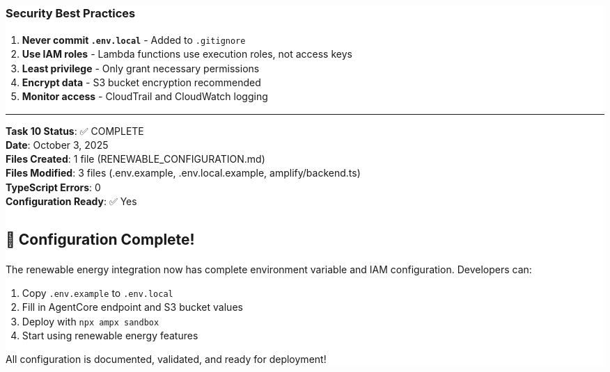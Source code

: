 ### Security Best Practices

1. **Never commit `.env.local`** - Added to `.gitignore`
2. **Use IAM roles** - Lambda functions use execution roles, not access keys
3. **Least privilege** - Only grant necessary permissions
4. **Encrypt data** - S3 bucket encryption recommended
5. **Monitor access** - CloudTrail and CloudWatch logging

---

**Task 10 Status**: ✅ COMPLETE  
**Date**: October 3, 2025  
**Files Created**: 1 file (RENEWABLE_CONFIGURATION.md)  
**Files Modified**: 3 files (.env.example, .env.local.example, amplify/backend.ts)  
**TypeScript Errors**: 0  
**Configuration Ready**: ✅ Yes

## 🎉 Configuration Complete!

The renewable energy integration now has complete environment variable and IAM configuration. Developers can:
1. Copy `.env.example` to `.env.local`
2. Fill in AgentCore endpoint and S3 bucket values
3. Deploy with `npx ampx sandbox`
4. Start using renewable energy features

All configuration is documented, validated, and ready for deployment!

